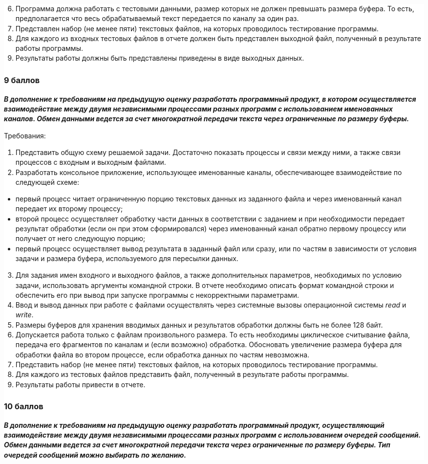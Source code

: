6. Программа должна работать с тестовыми данными, размер которых не должен превышать размера буфера. То есть, предполагается что весь обрабатываемый текст передается по каналу за один
раз.
7. Представлен набор (не менее пяти) текстовых файлов, на которых
проводилось тестирование программы.
8. Для каждого из входных тестовых файлов в отчете должен быть
представлен выходной файл, полученный в результате работы программы.
9. Результаты работы должны быть представлены приведены в виде
выходных данных.

### 9 баллов
***В дополнение к требованиям на предыдущую оценку разработать программный продукт, в котором осуществляется взаимодействие между двумя независимыми процессами разных
программ с использованием именованных каналов. Обмен данными ведется за счет многократной передачи текста через
ограниченные по размеру буферы.***

Требования:
1. Представить общую схему решаемой задачи. Достаточно показать
процессы и связи между ними, а также связи процессов с входным
и выходным файлами.
2. Разработать консольное приложение, использующее именованные
каналы, обеспечивающее взаимодействие по следующей схеме:
- первый процесс читает ограниченную порцию текстовых данных из заданного файла и через именованный канал передает
их второму процессу;
- второй процесс осуществляет обработку части данных в соответствии с заданием и при необходимости передает результат
обработки (если он при этом сформировался) через именованный канал обратно первому процессу или получает от него следующую порцию;
- первый процесс осуществляет вывод результата в заданный
файл или сразу, или по частям в зависимости от условия задачи и размера буфера, используемого для пересылки данных.
3. Для задания имен входного и выходного файлов, а также дополнительных параметров, необходимых по условию задачи, использовать аргументы командной строки. В отчете необходимо описать
формат командной строки и обеспечить его при вывод при запуске
программы с некорректными параметрами.
4. Ввод и вывод данных при работе с файлами осуществлять через
системные вызовы операционной системы _read_ и _write_.
5. Размеры буферов для хранения вводимых данных и результатов
обработки должны быть не более 128 байт.
6. Допускается работа только с файлам произвольного размера. То
есть необходимы циклическое считывание файла, передача его фрагментов по каналам и (если возможно) обработка. Обосновать увеличение размера буфера для обработки файла во втором процессе,
если обработка данных по частям невозможна.
7. Представить набор (не менее пяти) текстовых файлов, на которых
проводилось тестирование программы.
8. Для каждого из тестовых файлов представить файл, полученный
в результате работы программы.
9. Результаты работы привести в отчете.

### 10 баллов
***В дополнение к требованиям на предыдущую оценку разработать программный продукт, осуществляющий взаимодействие между двумя независимыми процессами разных программ с использованием очередей сообщений. Обмен данными
ведется за счет многократной передачи текста через ограниченные по размеру буферы. Тип очередей сообщений можно
выбирать по желанию.***
